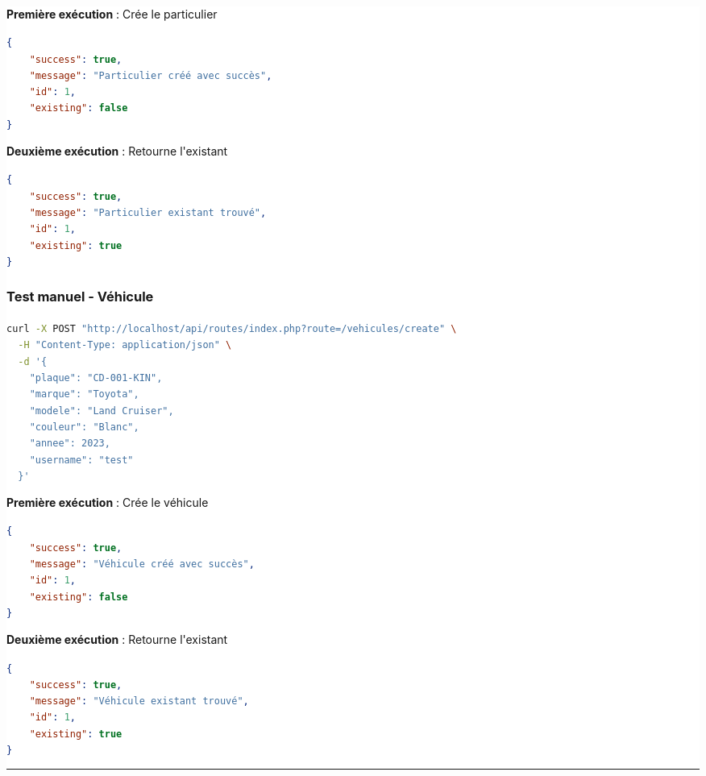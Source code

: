**Première exécution** : Crée le particulier
```json
{
    "success": true,
    "message": "Particulier créé avec succès",
    "id": 1,
    "existing": false
}
```

**Deuxième exécution** : Retourne l'existant
```json
{
    "success": true,
    "message": "Particulier existant trouvé",
    "id": 1,
    "existing": true
}
```

### Test manuel - Véhicule

```bash
curl -X POST "http://localhost/api/routes/index.php?route=/vehicules/create" \
  -H "Content-Type: application/json" \
  -d '{
    "plaque": "CD-001-KIN",
    "marque": "Toyota",
    "modele": "Land Cruiser",
    "couleur": "Blanc",
    "annee": 2023,
    "username": "test"
  }'
```

**Première exécution** : Crée le véhicule
```json
{
    "success": true,
    "message": "Véhicule créé avec succès",
    "id": 1,
    "existing": false
}
```

**Deuxième exécution** : Retourne l'existant
```json
{
    "success": true,
    "message": "Véhicule existant trouvé",
    "id": 1,
    "existing": true
}
```

---